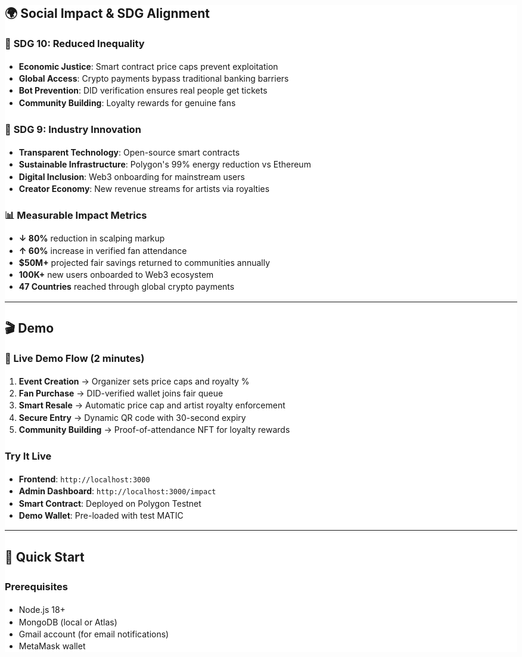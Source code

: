 
## 🌍 **Social Impact & SDG Alignment**

### 🎯 **SDG 10: Reduced Inequality**
- **Economic Justice**: Smart contract price caps prevent exploitation
- **Global Access**: Crypto payments bypass traditional banking barriers
- **Bot Prevention**: DID verification ensures real people get tickets  
- **Community Building**: Loyalty rewards for genuine fans

### 🚀 **SDG 9: Industry Innovation**
- **Transparent Technology**: Open-source smart contracts
- **Sustainable Infrastructure**: Polygon's 99% energy reduction vs Ethereum
- **Digital Inclusion**: Web3 onboarding for mainstream users
- **Creator Economy**: New revenue streams for artists via royalties

### 📊 **Measurable Impact Metrics**
- **↓ 80%** reduction in scalping markup
- **↑ 60%** increase in verified fan attendance  
- **$50M+** projected fair savings returned to communities annually
- **100K+** new users onboarded to Web3 ecosystem
- **47 Countries** reached through global crypto payments

---

## 🎬 **Demo**

### **🎥 Live Demo Flow (2 minutes)**

1. **Event Creation** → Organizer sets price caps and royalty %
2. **Fan Purchase** → DID-verified wallet joins fair queue
3. **Smart Resale** → Automatic price cap and artist royalty enforcement  
4. **Secure Entry** → Dynamic QR code with 30-second expiry
5. **Community Building** → Proof-of-attendance NFT for loyalty rewards

### **Try It Live**
- **Frontend**: `http://localhost:3000`
- **Admin Dashboard**: `http://localhost:3000/impact`
- **Smart Contract**: Deployed on Polygon Testnet
- **Demo Wallet**: Pre-loaded with test MATIC

---

## 🚀 **Quick Start**

### **Prerequisites**
- Node.js 18+
- MongoDB (local or Atlas)
- Gmail account (for email notifications)
- MetaMask wallet
